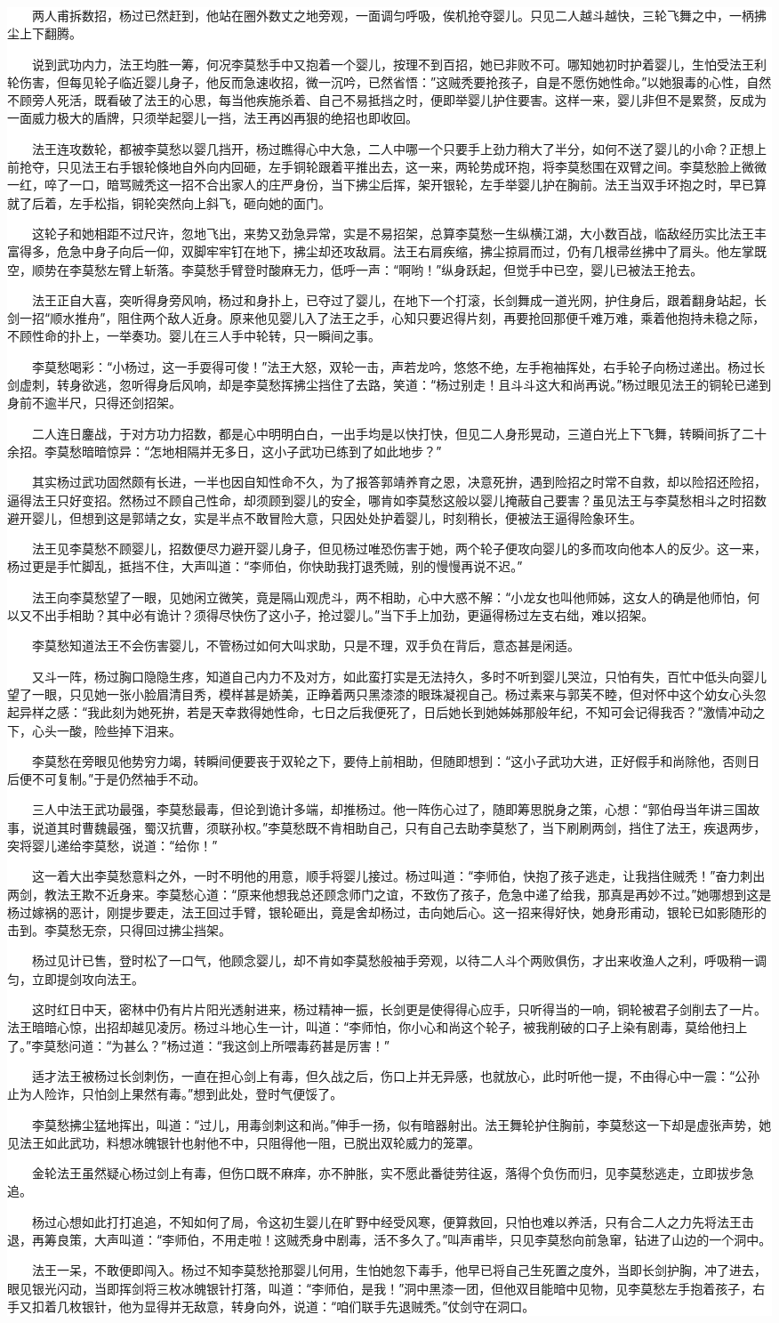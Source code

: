 　　两人甫拆数招，杨过已然赶到，他站在圈外数丈之地旁观，一面调匀呼吸，俟机抢夺婴儿。只见二人越斗越快，三轮飞舞之中，一柄拂尘上下翻腾。

　　说到武功内力，法王均胜一筹，何况李莫愁手中又抱着一个婴儿，按理不到百招，她已非败不可。哪知她初时护着婴儿，生怕受法王利轮伤害，但每见轮子临近婴儿身子，他反而急速收招，微一沉吟，已然省悟：”这贼秃要抢孩子，自是不愿伤她性命。”以她狠毒的心性，自然不顾旁人死活，既看破了法王的心思，每当他疾施杀着、自己不易抵挡之时，便即举婴儿护住要害。这样一来，婴儿非但不是累赘，反成为一面威力极大的盾牌，只须举起婴儿一挡，法王再凶再狠的绝招也即收回。

　　法王连攻数轮，都被李莫愁以婴几挡开，杨过瞧得心中大急，二人中哪一个只要手上劲力稍大了半分，如何不送了婴儿的小命？正想上前抢夺，只见法王右手银轮倏地自外向内回砸，左手铜轮跟着平推出去，这一来，两轮势成环抱，将李莫愁围在双臂之间。李莫愁脸上微微一红，啐了一口，暗骂贼秃这一招不合出家人的庄严身份，当下拂尘后挥，架开银轮，左手举婴儿护在胸前。法王当双手环抱之时，早已算就了后着，左手松指，铜轮突然向上斜飞，砸向她的面门。

　　这轮子和她相距不过尺许，忽地飞出，来势又劲急异常，实是不易招架，总算李莫愁一生纵横江湖，大小数百战，临敌经历实比法王丰富得多，危急中身子向后一仰，双脚牢牢钉在地下，拂尘却还攻敌肩。法王右肩疾缩，拂尘掠肩而过，仍有几根帚丝拂中了肩头。他左掌既空，顺势在李莫愁左臂上斩落。李莫愁手臂登时酸麻无力，低呼一声：“啊哟！”纵身跃起，但觉手中已空，婴儿已被法王抢去。

　　法王正自大喜，突听得身旁风响，杨过和身扑上，已夺过了婴儿，在地下一个打滚，长剑舞成一道光网，护住身后，跟着翻身站起，长剑一招“顺水推舟”，阻住两个敌人近身。原来他见婴儿入了法王之手，心知只要迟得片刻，再要抢回那便千难万难，乘着他抱持未稳之际，不顾性命的扑上，一举奏功。婴儿在三人手中轮转，只一瞬间之事。

　　李莫愁喝彩：“小杨过，这一手耍得可俊！”法王大怒，双轮一击，声若龙吟，悠悠不绝，左手袍袖挥处，右手轮子向杨过递出。杨过长剑虚刺，转身欲逃，忽听得身后风响，却是李莫愁挥拂尘挡住了去路，笑道：“杨过别走！且斗斗这大和尚再说。”杨过眼见法王的铜轮已递到身前不逾半尺，只得还剑招架。

　　二人连日鏖战，于对方功力招数，都是心中明明白白，一出手均是以快打快，但见二人身形晃动，三道白光上下飞舞，转瞬间拆了二十余招。李莫愁暗暗惊异：“怎地相隔并无多日，这小子武功已练到了如此地步？”

　　其实杨过武功固然颇有长进，一半也因自知性命不久，为了报答郭靖养育之恩，决意死拚，遇到险招之时常不自救，却以险招还险招，逼得法王只好变招。然杨过不顾自己性命，却须顾到婴儿的安全，哪肯如李莫愁这般以婴儿掩蔽自己要害？虽见法王与李莫愁相斗之时招数避开婴儿，但想到这是郭靖之女，实是半点不敢冒险大意，只因处处护着婴儿，时刻稍长，便被法王逼得险象环生。

　　法王见李莫愁不顾婴儿，招数便尽力避开婴儿身子，但见杨过唯恐伤害于她，两个轮子便攻向婴儿的多而攻向他本人的反少。这一来，杨过更是手忙脚乱，抵挡不住，大声叫道：“李师伯，你快助我打退秃贼，别的慢慢再说不迟。”

　　法王向李莫愁望了一眼，见她闲立微笑，竟是隔山观虎斗，两不相助，心中大惑不解：“小龙女也叫他师姊，这女人的确是他师怕，何以又不出手相助？其中必有诡计？须得尽快伤了这小子，抢过婴儿。”当下手上加劲，更逼得杨过左支右绌，难以招架。

　　李莫愁知道法王不会伤害婴儿，不管杨过如何大叫求助，只是不理，双手负在背后，意态甚是闲适。

　　又斗一阵，杨过胸口隐隐生疼，知道自己内力不及对方，如此蛮打实是无法持久，多时不听到婴儿哭泣，只怕有失，百忙中低头向婴儿望了一眼，只见她一张小脸眉清目秀，模样甚是娇美，正睁着两只黑漆漆的眼珠凝视自己。杨过素来与郭芙不睦，但对怀中这个幼女心头忽起异样之感：“我此刻为她死拚，若是天幸救得她性命，七日之后我便死了，日后她长到她姊姊那般年纪，不知可会记得我否？”激情冲动之下，心头一酸，险些掉下泪来。

　　李莫愁在旁眼见他势穷力竭，转瞬间便要丧于双轮之下，要侍上前相助，但随即想到：“这小子武功大进，正好假手和尚除他，否则日后便不可复制。”于是仍然袖手不动。

　　三人中法王武功最强，李莫愁最毒，但论到诡计多端，却推杨过。他一阵伤心过了，随即筹思脱身之策，心想：“郭伯母当年讲三国故事，说道其时曹魏最强，蜀汉抗曹，须联孙权。”李莫愁既不肯相助自己，只有自己去助李莫愁了，当下刷刷两剑，挡住了法王，疾退两步，突将婴儿递给李莫愁，说道：“给你！”

　　这一着大出李莫愁意料之外，一时不明他的用意，顺手将婴儿接过。杨过叫道：“李师伯，快抱了孩子逃走，让我挡住贼秃！”奋力刺出两剑，教法王欺不近身来。李莫愁心道：“原来他想我总还顾念师门之谊，不致伤了孩子，危急中递了给我，那真是再妙不过。”她哪想到这是杨过嫁祸的恶计，刚提步要走，法王回过手臂，银轮砸出，竟是舍却杨过，击向她后心。这一招来得好快，她身形甫动，银轮已如影随形的击到。李莫愁无奈，只得回过拂尘挡架。

　　杨过见计已售，登时松了一口气，他顾念婴儿，却不肯如李莫愁般袖手旁观，以待二人斗个两败俱伤，才出来收渔人之利，呼吸稍一调匀，立即提剑攻向法王。

　　这时红日中天，密林中仍有片片阳光透射进来，杨过精神一振，长剑更是使得得心应手，只听得当的一响，铜轮被君子剑削去了一片。法王暗暗心惊，出招却越见凌厉。杨过斗地心生一计，叫道：“李师怕，你小心和尚这个轮子，被我削破的口子上染有剧毒，莫给他扫上了。”李莫愁问道：“为甚么？”杨过道：“我这剑上所喂毒药甚是厉害！”

　　适才法王被杨过长剑刺伤，一直在担心剑上有毒，但久战之后，伤口上并无异感，也就放心，此时听他一提，不由得心中一震：“公孙止为人险诈，只怕剑上果然有毒。”想到此处，登时气便馁了。

　　李莫愁拂尘猛地挥出，叫道：“过儿，用毒剑刺这和尚。”伸手一扬，似有暗器射出。法王舞轮护住胸前，李莫愁这一下却是虚张声势，她见法王如此武功，料想冰魄银针也射他不中，只阻得他一阻，已脱出双轮威力的笼罩。

　　金轮法王虽然疑心杨过剑上有毒，但伤口既不麻痒，亦不肿胀，实不愿此番徒劳往返，落得个负伤而归，见李莫愁逃走，立即拔步急追。

　　杨过心想如此打打追追，不知如何了局，令这初生婴儿在旷野中经受风寒，便算救回，只怕也难以养活，只有合二人之力先将法王击退，再筹良策，大声叫道：“李师伯，不用走啦！这贼秃身中剧毒，活不多久了。”叫声甫毕，只见李莫愁向前急窜，钻进了山边的一个洞中。

　　法王一呆，不敢便即闯入。杨过不知李莫愁抢那婴儿何用，生怕她忽下毒手，他早已将自己生死置之度外，当即长剑护胸，冲了进去，眼见银光闪动，当即挥剑将三枚冰魄银针打落，叫道：“李师伯，是我！”洞中黑漆一团，但他双目能暗中见物，见李莫愁左手抱着孩子，右手又扣着几枚银针，他为显得并无敌意，转身向外，说道：“咱们联手先退贼秃。”仗剑守在洞口。
